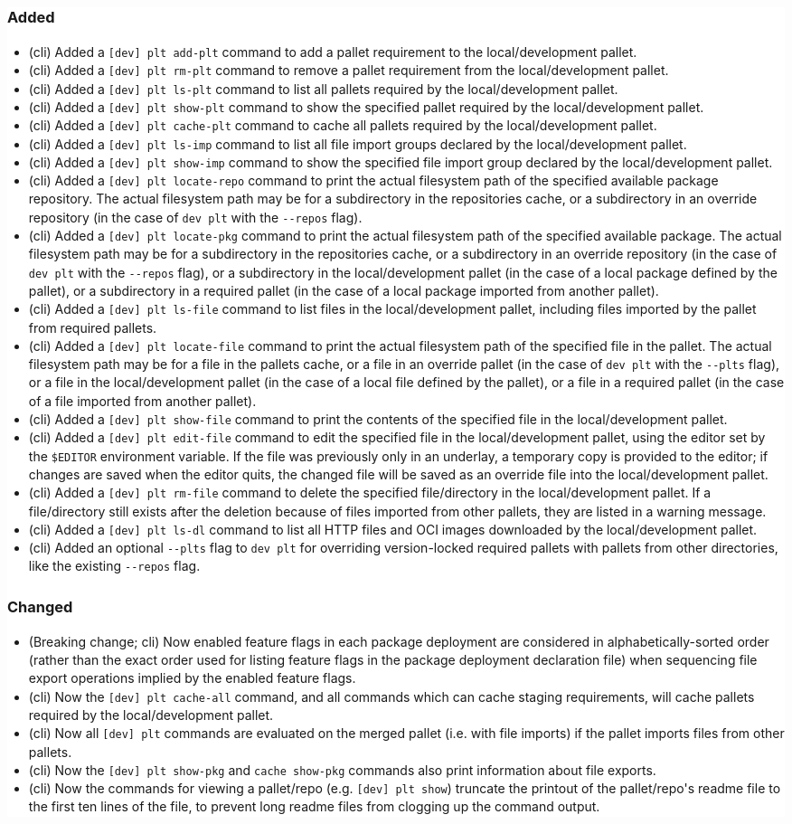 ### Added

- (cli) Added a `[dev] plt add-plt` command to add a pallet requirement to the local/development pallet.
- (cli) Added a `[dev] plt rm-plt` command to remove a pallet requirement from the local/development pallet.
- (cli) Added a `[dev] plt ls-plt` command to list all pallets required by the local/development pallet.
- (cli) Added a `[dev] plt show-plt` command to show the specified pallet required by the local/development pallet.
- (cli) Added a `[dev] plt cache-plt` command to cache all pallets required by the local/development pallet.
- (cli) Added a `[dev] plt ls-imp` command to list all file import groups declared by the local/development pallet.
- (cli) Added a `[dev] plt show-imp` command to show the specified file import group declared by the local/development pallet.
- (cli) Added a `[dev] plt locate-repo` command to print the actual filesystem path of the specified available package repository. The actual filesystem path may be for a subdirectory in the repositories cache, or a subdirectory in an override repository (in the case of `dev plt` with the `--repos` flag).
- (cli) Added a `[dev] plt locate-pkg` command to print the actual filesystem path of the specified available package. The actual filesystem path may be for a subdirectory in the repositories cache, or a subdirectory in an override repository (in the case of `dev plt` with the `--repos` flag), or a subdirectory in the local/development pallet (in the case of a local package defined by the pallet), or a subdirectory in a required pallet (in the case of a local package imported from another pallet).
- (cli) Added a `[dev] plt ls-file` command to list files in the local/development pallet, including files imported by the pallet from required pallets.
- (cli) Added a `[dev] plt locate-file` command to print the actual filesystem path of the specified file in the pallet. The actual filesystem path may be for a file in the pallets cache, or a file in an override pallet (in the case of `dev plt` with the `--plts` flag), or a file in the local/development pallet (in the case of a local file defined by the pallet), or a file in a required pallet (in the case of a file imported from another pallet).
- (cli) Added a `[dev] plt show-file` command to print the contents of the specified file in the local/development pallet.
- (cli) Added a `[dev] plt edit-file` command to edit the specified file in the local/development pallet, using the editor set by the `$EDITOR` environment variable. If the file was previously only in an underlay, a temporary copy is provided to the editor; if changes are saved when the editor quits, the changed file will be saved as an override file into the local/development pallet.
- (cli) Added a `[dev] plt rm-file` command to delete the specified file/directory in the local/development pallet. If a file/directory still exists after the deletion because of files imported from other pallets, they are listed in a warning message.
- (cli) Added a `[dev] plt ls-dl` command to list all HTTP files and OCI images downloaded by the local/development pallet.
- (cli) Added an optional `--plts` flag to `dev plt` for overriding version-locked required pallets with pallets from other directories, like the existing `--repos` flag.

### Changed

- (Breaking change; cli) Now enabled feature flags in each package deployment are considered in alphabetically-sorted order (rather than the exact order used for listing feature flags in the package deployment declaration file) when sequencing file export operations implied by the enabled feature flags.
- (cli) Now the `[dev] plt cache-all` command, and all commands which can cache staging requirements, will cache pallets required by the local/development pallet.
- (cli) Now all `[dev] plt` commands are evaluated on the merged pallet (i.e. with file imports) if the pallet imports files from other pallets.
- (cli) Now the `[dev] plt show-pkg` and `cache show-pkg` commands also print information about file exports.
- (cli) Now the commands for viewing a pallet/repo (e.g. `[dev] plt show`) truncate the printout of the pallet/repo's readme file to the first ten lines of the file, to prevent long readme files from clogging up the command output.